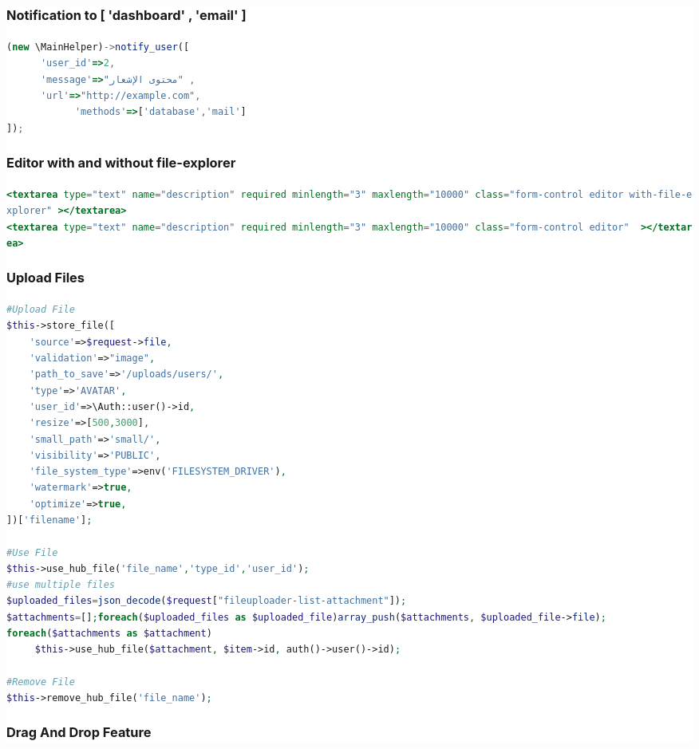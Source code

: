 ### Notification to [ 'dashboard' , 'email' ]

```jsx
(new \MainHelper)->notify_user([
      'user_id'=>2,
      'message'=>"محتوى الإشعار" ,
      'url'=>"http://example.com",
			'methods'=>['database','mail']
]);
```

### Editor with and without file-explorer

```jsx
<textarea type="text" name="description" required minlength="3" maxlength="10000" class="form-control editor with-file-explorer" ></textarea>
<textarea type="text" name="description" required minlength="3" maxlength="10000" class="form-control editor"  ></textarea>
```

### Upload Files

```php
#Upload File
$this->store_file([
    'source'=>$request->file,
    'validation'=>"image",
    'path_to_save'=>'/uploads/users/',
    'type'=>'AVATAR', 
    'user_id'=>\Auth::user()->id,
    'resize'=>[500,3000],
    'small_path'=>'small/',
    'visibility'=>'PUBLIC',
    'file_system_type'=>env('FILESYSTEM_DRIVER'),
    'watermark'=>true,
    'optimize'=>true,
])['filename'];

#Use File
$this->use_hub_file('file_name','type_id','user_id');
#use multiple files
$uploaded_files=json_decode($request["fileuploader-list-attachment"]);
$attachments=[];foreach($uploaded_files as $uploaded_file)array_push($attachments, $uploaded_file->file);
foreach($attachments as $attachment)
     $this->use_hub_file($attachment, $item->id, auth()->user()->id);

#Remove File
$this->remove_hub_file('file_name');
```

### Drag And Drop Feature

